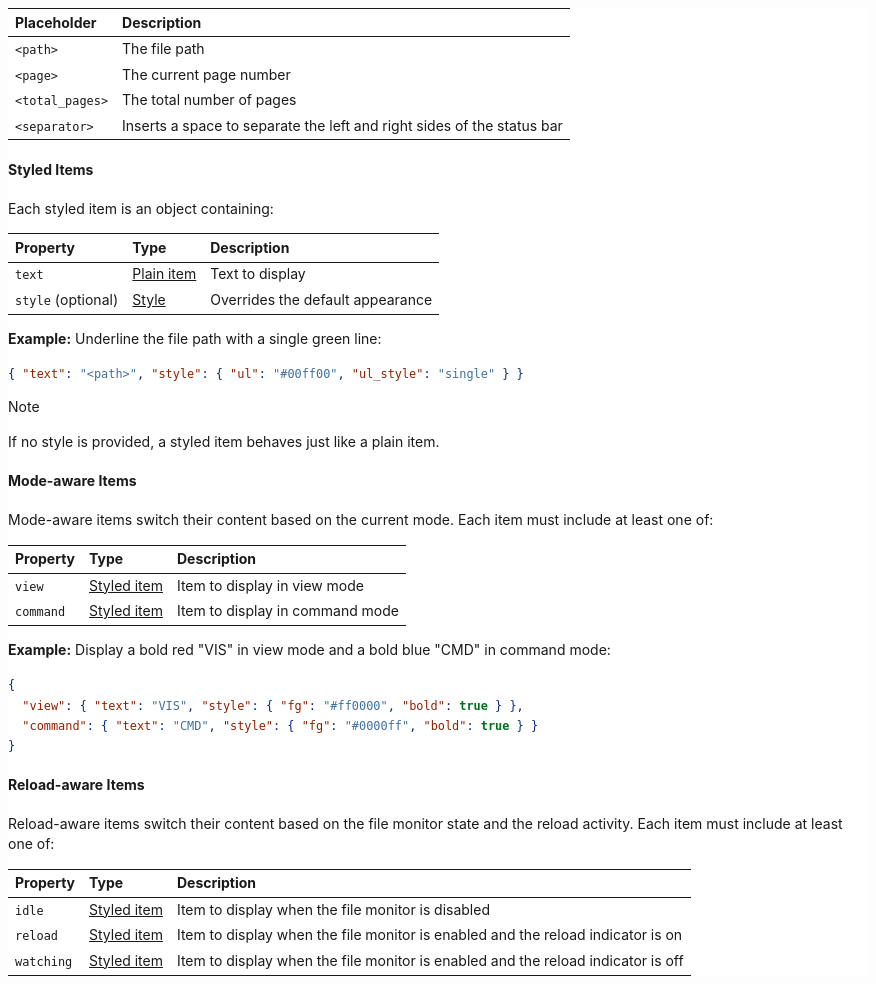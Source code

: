 | Placeholder | Description |
| :--- | :--- |
| `<path>` | The file path |
| `<page>` | The current page number |
| `<total_pages>` | The total number of pages |
| `<separator>` | Inserts a space to separate the left and right sides of the status bar |

#### Styled Items

Each styled item is an object containing:

| Property | Type | Description |
| :--- | :--- | :--- |
| `text` | [Plain item](#plain-items) | Text to display |
| `style` (optional) | [Style](#style) | Overrides the default appearance |

**Example:** Underline the file path with a single green line:

```json
{ "text": "<path>", "style": { "ul": "#00ff00", "ul_style": "single" } }
```
>[!NOTE]
>If no style is provided, a styled item behaves just like a plain item.

#### Mode-aware Items

Mode-aware items switch their content based on the current mode. Each item must include at least one of:

| Property | Type | Description |
| :--- | :--- | :--- |
| `view` | [Styled item](#styled-items) | Item to display in view mode |
| `command` | [Styled item](#styled-items) | Item to display in command mode |

**Example:** Display a bold red "VIS" in view mode and a bold blue "CMD" in command mode:

```json
{
  "view": { "text": "VIS", "style": { "fg": "#ff0000", "bold": true } },
  "command": { "text": "CMD", "style": { "fg": "#0000ff", "bold": true } }
}
```

#### Reload-aware Items

Reload-aware items switch their content based on the file monitor state and the reload activity. Each item must include at least one of:

| Property | Type | Description |
| :--- | :--- | :--- |
| `idle` | [Styled item](#styled-items) | Item to display when the file monitor is disabled |
| `reload` | [Styled item](#styled-items) | Item to display when the file monitor is enabled and the reload indicator is on |
| `watching` | [Styled item](#styled-items) | Item to display when the file monitor is enabled and the reload indicator is off |
